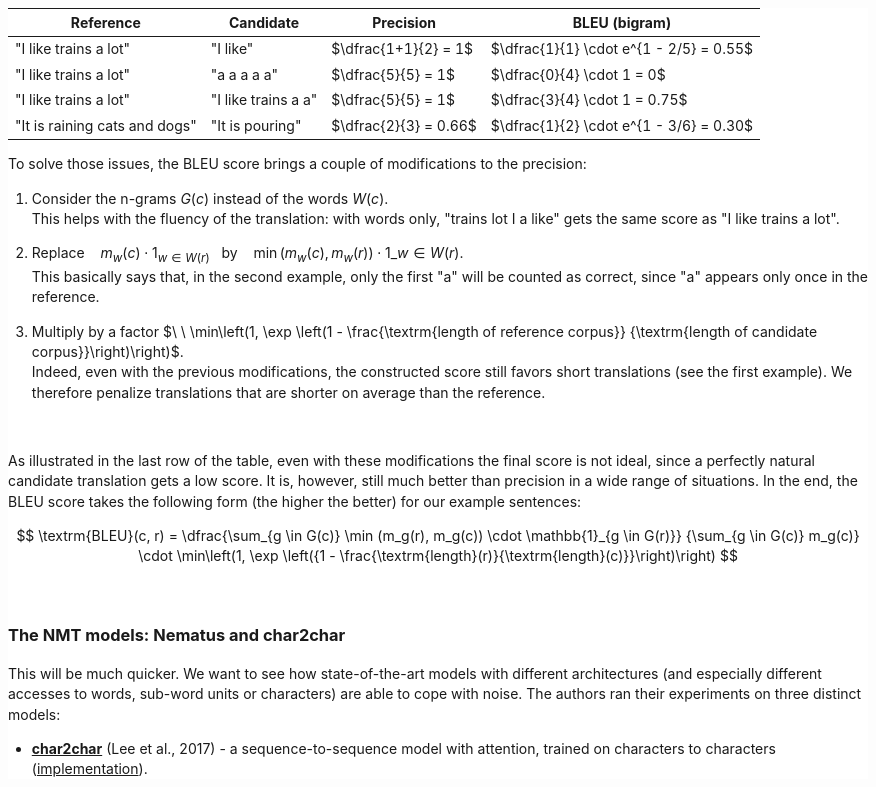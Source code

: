 | Reference | Candidate | Precision | BLEU (bigram) |
|------|------|------|------|
| "I like trains a lot" | "I like" | $\dfrac{1+1}{2} = 1$ | $\dfrac{1}{1} \cdot e^{1 - 2/5} = 0.55$ |
| "I like trains a lot" | "a a a a a" | $\dfrac{5}{5} = 1$ | $\dfrac{0}{4} \cdot 1 = 0$ |
| "I like trains a lot" | "I like trains a a" | $\dfrac{5}{5} = 1$ | $\dfrac{3}{4} \cdot 1 = 0.75$ |
| "It is raining cats and dogs" | "It is pouring" | $\dfrac{2}{3} = 0.66$ | $\dfrac{1}{2} \cdot e^{1 - 3/6} = 0.30$ |

To solve those issues, the BLEU score brings a couple of modifications to the
precision:
1. Consider the n-grams $G(c)$ instead of the words $W(c)$. <br>This helps with
the fluency of the translation: with words only, "trains lot I a like" gets the
same score as "I like trains a lot".

2. Replace $\ \ \textrm{ }m_w(c) \cdot 1_{w \in W(r)}\ \ \textrm{ }$ by $\ \
\textrm{ }\min (m_w(c), m_w(r)) \cdot {1\_{w \in W(r)}}$. <br>This basically
says that, in the second example, only the first "a" will be counted as correct,
since "a" appears only once in the reference.

3. Multiply by a factor $\ \ \min\left(1, \exp \left(1 - \frac{\textrm{length of reference
corpus}} {\textrm{length of candidate corpus}}\right)\right)$. <br>Indeed, even with the
previous modifications, the constructed score still favors short translations
(see the first example). We therefore penalize translations that are shorter on
average than the reference.

<br>

As illustrated in the last row of the table, even with these modifications the
final score is not ideal, since a perfectly natural candidate translation gets
a low score. It is, however, still much better than precision in a wide range
of situations. In the end, the BLEU score takes the following form
(the higher the better) for our example sentences:

$$
  \textrm{BLEU}(c, r) =
  \dfrac{\sum_{g \in G(c)} \min (m_g(r), m_g(c)) \cdot \mathbb{1}_{g \in G(r)}}
    {\sum_{g \in G(c)} m_g(c)}
  \cdot \min\left(1, \exp \left({1 -
  \frac{\textrm{length}(r)}{\textrm{length}(c)}}\right)\right)
$$


<br>


### The NMT models: **Nematus** and **char2char**

This will be much quicker. We want to see how state-of-the-art models
with different architectures (and especially different accesses to words,
sub-word units or characters) are able to cope with noise. The authors ran their
experiments on three distinct models:

* [**char2char**](https://arxiv.org/abs/1610.03017) (Lee et al., 2017) - a
sequence-to-sequence model with attention, trained on characters to characters
([implementation](https://github.com/nyu-dl/dl4mt-c2c)).

